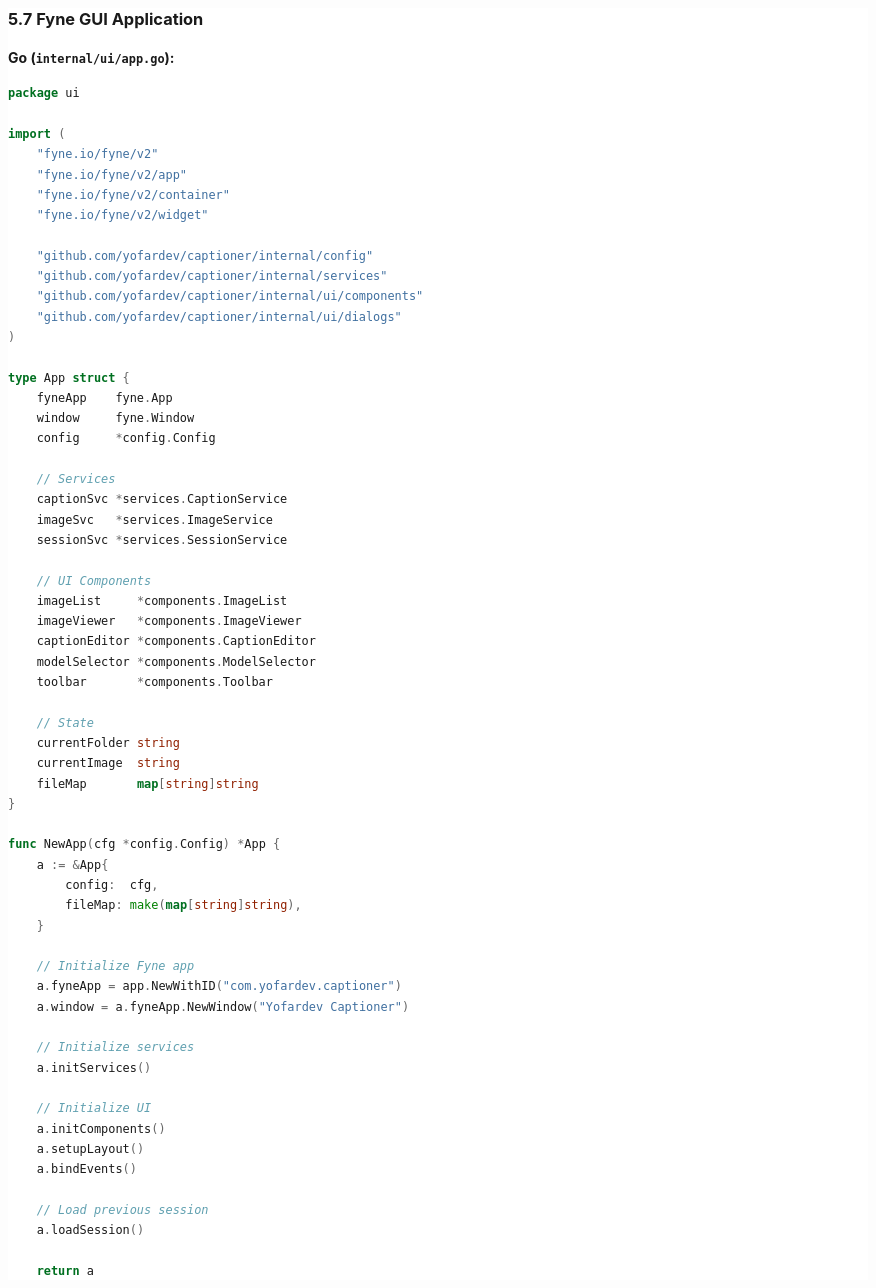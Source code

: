 
### 5.7 Fyne GUI Application

**Go (`internal/ui/app.go`):**
```go
package ui

import (
    "fyne.io/fyne/v2"
    "fyne.io/fyne/v2/app"
    "fyne.io/fyne/v2/container"
    "fyne.io/fyne/v2/widget"
    
    "github.com/yofardev/captioner/internal/config"
    "github.com/yofardev/captioner/internal/services"
    "github.com/yofardev/captioner/internal/ui/components"
    "github.com/yofardev/captioner/internal/ui/dialogs"
)

type App struct {
    fyneApp    fyne.App
    window     fyne.Window
    config     *config.Config
    
    // Services
    captionSvc *services.CaptionService
    imageSvc   *services.ImageService
    sessionSvc *services.SessionService
    
    // UI Components
    imageList     *components.ImageList
    imageViewer   *components.ImageViewer
    captionEditor *components.CaptionEditor
    modelSelector *components.ModelSelector
    toolbar       *components.Toolbar
    
    // State
    currentFolder string
    currentImage  string
    fileMap       map[string]string
}

func NewApp(cfg *config.Config) *App {
    a := &App{
        config:  cfg,
        fileMap: make(map[string]string),
    }
    
    // Initialize Fyne app
    a.fyneApp = app.NewWithID("com.yofardev.captioner")
    a.window = a.fyneApp.NewWindow("Yofardev Captioner")
    
    // Initialize services
    a.initServices()
    
    // Initialize UI
    a.initComponents()
    a.setupLayout()
    a.bindEvents()
    
    // Load previous session
    a.loadSession()
    
    return a
```